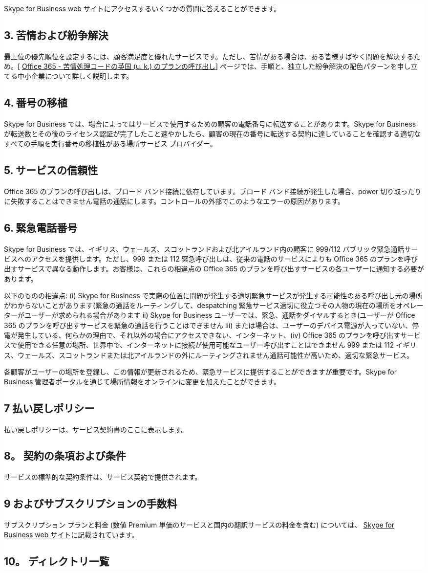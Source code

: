 [Skype for Business web サイト](http://go.microsoft.com/fwlink/?LinkID=820709&amp;clcid=0x809)にアクセスするいくつかの質問に答えることができます。
  
## <a name="3-complaints-and-dispute-resolution"></a>3. 苦情および紛争解決

最上位の優先順位を設定するには、顧客満足度と優れたサービスです。ただし、苦情がある場合は、ある皆様すばやく問題を解決するため。[ [Office 365 - 苦情処理コードの英国 (u. k.) のプランの呼び出し](code-of-practice-for-the-united-kingdom-u-k.md)] ページでは、手順と、独立した紛争解決の配色パターンを申し立てる中小企業について詳しく説明します。
  
## <a name="4-number-porting"></a>4. 番号の移植

Skype for Business では、場合によってはサービスで使用するための顧客の電話番号に転送することがあります。Skype for Business が転送数とその後のライセンス認証が完了したこと速やかしたら、顧客の現在の番号に転送する契約に達していることを確認する適切なすべての手順を実行番号の移植性がある場所サービス プロバイダー。
  
## <a name="5-service-reliability"></a>5. サービスの信頼性

Office 365 のプランの呼び出しは、ブロード バンド接続に依存しています。ブロード バンド接続が発生した場合、power 切り取ったりに失敗することはできません電話の通話にします。コントロールの外部でこのようなエラーの原因があります。
  
## <a name="6-emergency-calls"></a>6. 緊急電話番号

Skype for Business では、イギリス、ウェールズ、スコットランドおよび北アイルランド内の顧客に 999/112 パブリック緊急通話サービスへのアクセスを提供します。ただし、999 または 112 緊急呼び出しは、従来の電話のサービスによりも Office 365 のプランを呼び出すサービスで異なる動作します。お客様は、これらの相違点の Office 365 のプランを呼び出すサービスの各ユーザーに通知する必要があります。
  
以下のものの相違点: (i) Skype for Business で実際の位置に問題が発生する適切緊急サービスが発生する可能性のある呼び出し元の場所がわからないことがあります(緊急の通話をルーティングして、despatching 緊急サービス適切に役立つその人物の現在の場所をオペレーターがユーザーが求められる場合があります ii) Skype for Business ユーザーでは、緊急、通話をダイヤルするとき(ユーザーが Office 365 のプランを呼び出すサービスを緊急の通話を行うことはできません iii) または場合は、ユーザーのデバイス電源が入っていない、停電が発生している、何らかの理由で、それ以外の場合にアクセスできない、インターネット、(iv) Office 365 のプランを呼び出すサービスで使用できる任意の場所、世界中で、インターネットに接続が使用可能なユーザー呼び出すことはできません 999 または 112 イギリス、ウェールズ、スコットランドまたは北アイルランドの外にルーティングされません通話可能性が高いため、適切な緊急サービス。
  
各顧客がユーザーの場所を登録し、この情報が更新されるため、緊急サービスに提供することができますが重要です。Skype for Business 管理者ポータルを通じて場所情報をオンラインに変更を加えたことができます。
  
## <a name="7-refund-policy"></a>7 払い戻しポリシー

払い戻しポリシーは、サービス契約書のここに表示します。 
  
## <a name="8-contract-terms-and-conditions"></a>8。 契約の条項および条件

サービスの標準的な契約条件は、サービス契約で提供されます。 
  
## <a name="9-subscription-fees-and-charges"></a>9 およびサブスクリプションの手数料

サブスクリプション プランと料金 (数値 Premium 単価のサービスと国内の翻訳サービスの料金を含む) については、 [Skype for Business web サイト](http://go.microsoft.com/fwlink/?LinkID=820709&amp;clcid=0x809)に記載されています。
  
## <a name="10-directory-listing"></a>10。 ディレクトリ一覧
